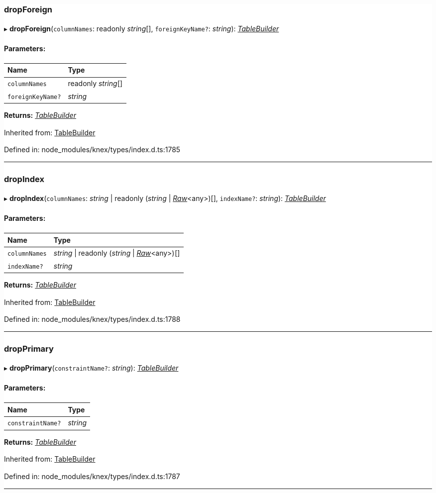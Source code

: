 ### dropForeign

▸ **dropForeign**(`columnNames`: readonly *string*[], `foreignKeyName?`: *string*): [*TableBuilder*](knex.knex-1.tablebuilder.md)

#### Parameters:

Name | Type |
:------ | :------ |
`columnNames` | readonly *string*[] |
`foreignKeyName?` | *string* |

**Returns:** [*TableBuilder*](knex.knex-1.tablebuilder.md)

Inherited from: [TableBuilder](knex.knex-1.tablebuilder.md)

Defined in: node_modules/knex/types/index.d.ts:1785

___

### dropIndex

▸ **dropIndex**(`columnNames`: *string* \| readonly (*string* \| [*Raw*](knex.knex-1.raw.md)<any\>)[], `indexName?`: *string*): [*TableBuilder*](knex.knex-1.tablebuilder.md)

#### Parameters:

Name | Type |
:------ | :------ |
`columnNames` | *string* \| readonly (*string* \| [*Raw*](knex.knex-1.raw.md)<any\>)[] |
`indexName?` | *string* |

**Returns:** [*TableBuilder*](knex.knex-1.tablebuilder.md)

Inherited from: [TableBuilder](knex.knex-1.tablebuilder.md)

Defined in: node_modules/knex/types/index.d.ts:1788

___

### dropPrimary

▸ **dropPrimary**(`constraintName?`: *string*): [*TableBuilder*](knex.knex-1.tablebuilder.md)

#### Parameters:

Name | Type |
:------ | :------ |
`constraintName?` | *string* |

**Returns:** [*TableBuilder*](knex.knex-1.tablebuilder.md)

Inherited from: [TableBuilder](knex.knex-1.tablebuilder.md)

Defined in: node_modules/knex/types/index.d.ts:1787

___
